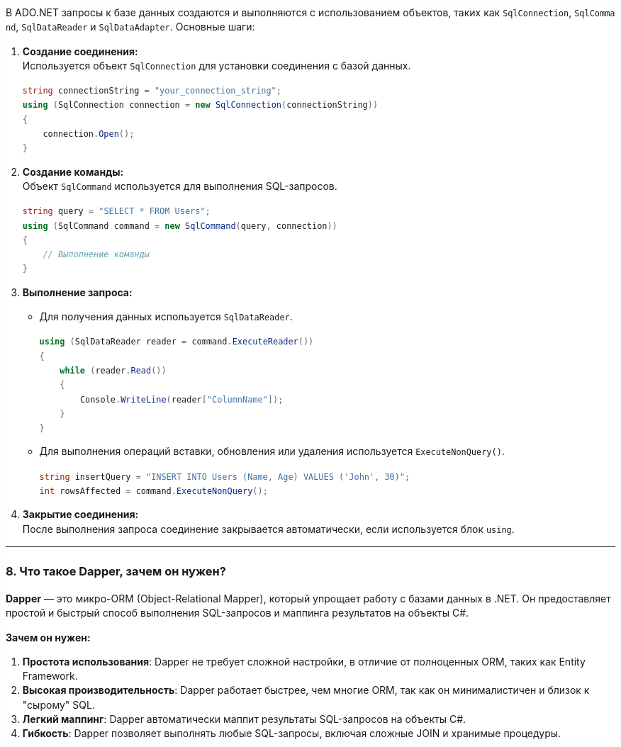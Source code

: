 В ADO.NET запросы к базе данных создаются и выполняются с использованием объектов, таких как `SqlConnection`, `SqlCommand`, `SqlDataReader` и `SqlDataAdapter`. Основные шаги:

1. **Создание соединения:**  
   Используется объект `SqlConnection` для установки соединения с базой данных.
   ```csharp
   string connectionString = "your_connection_string";
   using (SqlConnection connection = new SqlConnection(connectionString))
   {
       connection.Open();
   }
   ```

2. **Создание команды:**  
   Объект `SqlCommand` используется для выполнения SQL-запросов.
   ```csharp
   string query = "SELECT * FROM Users";
   using (SqlCommand command = new SqlCommand(query, connection))
   {
       // Выполнение команды
   }
   ```

3. **Выполнение запроса:**  
   - Для получения данных используется `SqlDataReader`.
     ```csharp
     using (SqlDataReader reader = command.ExecuteReader())
     {
         while (reader.Read())
         {
             Console.WriteLine(reader["ColumnName"]);
         }
     }
     ```
   - Для выполнения операций вставки, обновления или удаления используется `ExecuteNonQuery()`.
     ```csharp
     string insertQuery = "INSERT INTO Users (Name, Age) VALUES ('John', 30)";
     int rowsAffected = command.ExecuteNonQuery();
     ```

4. **Закрытие соединения:**  
   После выполнения запроса соединение закрывается автоматически, если используется блок `using`.

---

### **8. Что такое Dapper, зачем он нужен?**

**Dapper** — это микро-ORM (Object-Relational Mapper), который упрощает работу с базами данных в .NET. Он предоставляет простой и быстрый способ выполнения SQL-запросов и маппинга результатов на объекты C#.

**Зачем он нужен:**
1. **Простота использования**: Dapper не требует сложной настройки, в отличие от полноценных ORM, таких как Entity Framework.
3. **Высокая производительность**: Dapper работает быстрее, чем многие ORM, так как он минималистичен и близок к "сырому" SQL.
3. **Легкий маппинг**: Dapper автоматически маппит результаты SQL-запросов на объекты C#.
4. **Гибкость**: Dapper позволяет выполнять любые SQL-запросы, включая сложные JOIN и хранимые процедуры.

